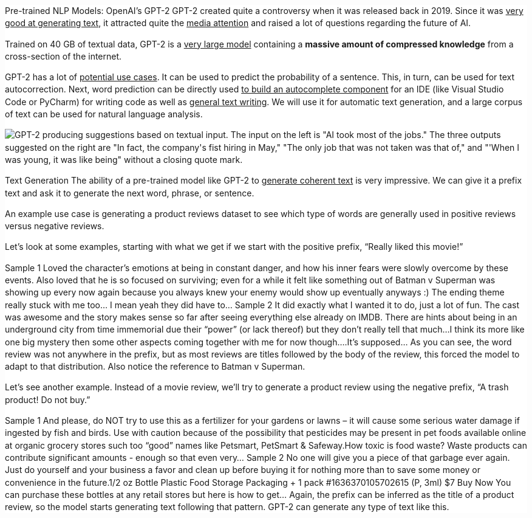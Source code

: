 Pre-trained NLP Models: OpenAI’s GPT-2
GPT-2 created quite a controversy when it was released back in 2019. Since it was [very good at generating text](https://techcrunch.com/2019/02/17/openai-text-generator-dangerous/), it attracted quite the [media attention](https://www.theguardian.com/technology/2019/feb/14/elon-musk-backed-ai-writes-convincing-news-fiction) and raised a lot of questions regarding the future of AI.

Trained on 40 GB of textual data, GPT-2 is a [very large model](https://openai.com/blog/gpt-2-1-5b-release/) containing a **massive amount of compressed knowledge** from a cross-section of the internet.

GPT-2 has a lot of [potential use cases](https://github.com/openai/gpt-2/issues/155). It can be used to predict the probability of a sentence. This, in turn, can be used for text autocorrection. Next, word prediction can be directly used [to build an autocomplete component](https://www.tabnine.com/blog/autocomplete-productivity/) for an IDE (like Visual Studio Code or PyCharm) for writing code as well as [general text writing](https://transformer.huggingface.co/). We will use it for automatic text generation, and a large corpus of text can be used for natural language analysis.

![GPT-2 producing suggestions based on textual input. The input on the left is "AI took most of the jobs." The three outputs suggested on the right are "In fact, the company's fist hiring in May," "The only job that was not taken was that of," and "'When I was young, it was like being" without a closing quote mark.](#create-an-svg-for-this)

Text Generation
The ability of a pre-trained model like GPT-2 to [generate coherent text](https://www.analyticsvidhya.com/blog/2019/07/openai-gpt2-text-generator-python/) is very impressive. We can give it a prefix text and ask it to generate the next word, phrase, or sentence.

An example use case is generating a product reviews dataset to see which type of words are generally used in positive reviews versus negative reviews.

Let’s look at some examples, starting with what we get if we start with the positive prefix, “Really liked this movie!”

Sample 1	Loved the character’s emotions at being in constant danger, and how his inner fears were slowly overcome by these events. Also loved that he is so focused on surviving; even for a while it felt like something out of Batman v Superman was showing up every now again because you always knew your enemy would show up eventually anyways :) The ending theme really stuck with me too… I mean yeah they did have to…
Sample 2	It did exactly what I wanted it to do, just a lot of fun. The cast was awesome and the story makes sense so far after seeing everything else already on IMDB. There are hints about being in an underground city from time immemorial due their “power” (or lack thereof) but they don’t really tell that much…I think its more like one big mystery then some other aspects coming together with me for now though….It’s supposed…
As you can see, the word review was not anywhere in the prefix, but as most reviews are titles followed by the body of the review, this forced the model to adapt to that distribution. Also notice the reference to Batman v Superman.

Let’s see another example. Instead of a movie review, we’ll try to generate a product review using the negative prefix, “A trash product! Do not buy.”

Sample 1	And please, do NOT try to use this as a fertilizer for your gardens or lawns – it will cause some serious water damage if ingested by fish and birds. Use with caution because of the possibility that pesticides may be present in pet foods available online at organic grocery stores such too “good” names like Petsmart, PetSmart & Safeway.How toxic is food waste? Waste products can contribute significant amounts - enough so that even very…
Sample 2	No one will give you a piece of that garbage ever again. Just do yourself and your business a favor and clean up before buying it for nothing more than to save some money or convenience in the future.1/2 oz Bottle Plastic Food Storage Packaging + 1 pack #1636370105702615 (P, 3ml) $7 Buy Now You can purchase these bottles at any retail stores but here is how to get…
Again, the prefix can be inferred as the title of a product review, so the model starts generating text following that pattern. GPT-2 can generate any type of text like this.

